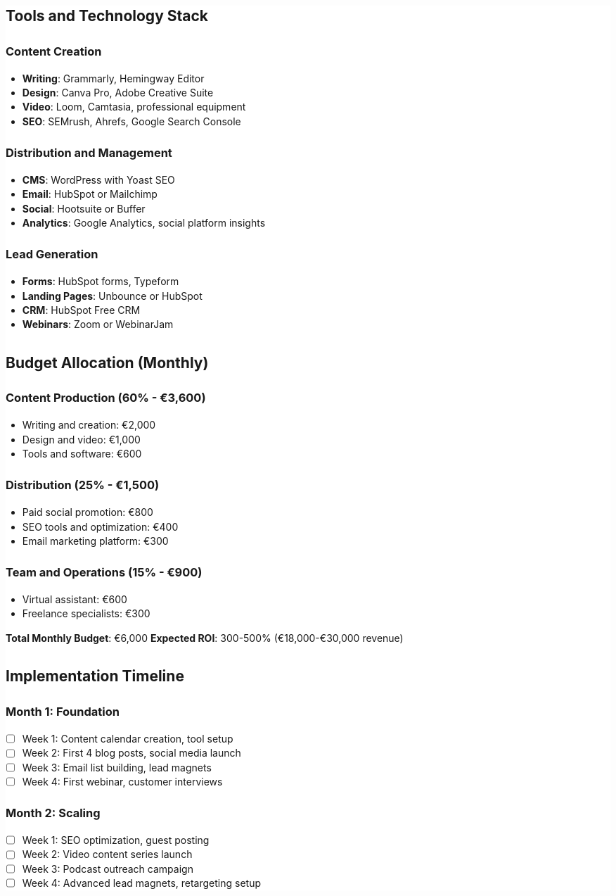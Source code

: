 ## Tools and Technology Stack

### Content Creation
- **Writing**: Grammarly, Hemingway Editor
- **Design**: Canva Pro, Adobe Creative Suite
- **Video**: Loom, Camtasia, professional equipment
- **SEO**: SEMrush, Ahrefs, Google Search Console

### Distribution and Management
- **CMS**: WordPress with Yoast SEO
- **Email**: HubSpot or Mailchimp
- **Social**: Hootsuite or Buffer
- **Analytics**: Google Analytics, social platform insights

### Lead Generation
- **Forms**: HubSpot forms, Typeform
- **Landing Pages**: Unbounce or HubSpot
- **CRM**: HubSpot Free CRM
- **Webinars**: Zoom or WebinarJam

## Budget Allocation (Monthly)

### Content Production (60% - €3,600)
- Writing and creation: €2,000
- Design and video: €1,000
- Tools and software: €600

### Distribution (25% - €1,500)
- Paid social promotion: €800
- SEO tools and optimization: €400
- Email marketing platform: €300

### Team and Operations (15% - €900)
- Virtual assistant: €600
- Freelance specialists: €300

**Total Monthly Budget**: €6,000
**Expected ROI**: 300-500% (€18,000-€30,000 revenue)

## Implementation Timeline

### Month 1: Foundation
- [ ] Week 1: Content calendar creation, tool setup
- [ ] Week 2: First 4 blog posts, social media launch
- [ ] Week 3: Email list building, lead magnets
- [ ] Week 4: First webinar, customer interviews

### Month 2: Scaling
- [ ] Week 1: SEO optimization, guest posting
- [ ] Week 2: Video content series launch
- [ ] Week 3: Podcast outreach campaign
- [ ] Week 4: Advanced lead magnets, retargeting setup
